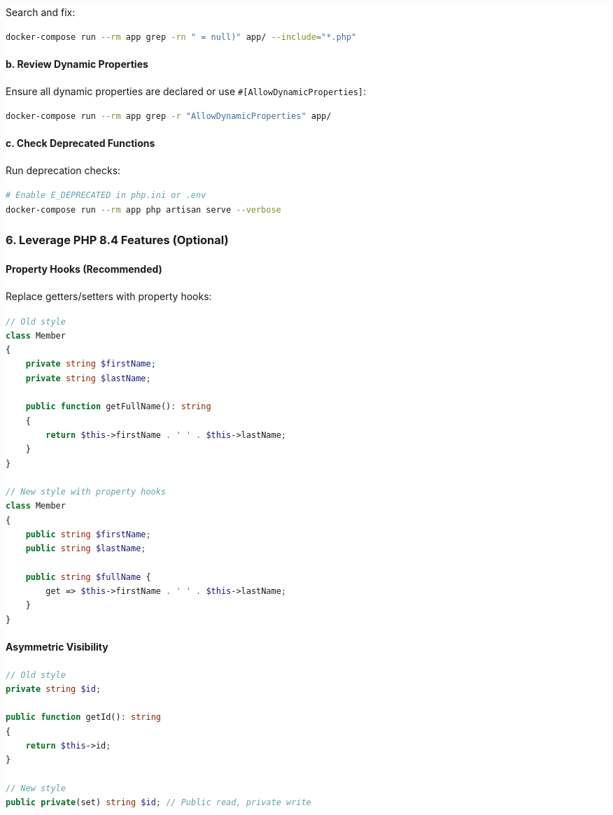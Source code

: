 Search and fix:
```bash
docker-compose run --rm app grep -rn " = null)" app/ --include="*.php"
```

#### b. Review Dynamic Properties

Ensure all dynamic properties are declared or use `#[AllowDynamicProperties]`:
```bash
docker-compose run --rm app grep -r "AllowDynamicProperties" app/
```

#### c. Check Deprecated Functions

Run deprecation checks:
```bash
# Enable E_DEPRECATED in php.ini or .env
docker-compose run --rm app php artisan serve --verbose
```

### 6. Leverage PHP 8.4 Features (Optional)

#### Property Hooks (Recommended)

Replace getters/setters with property hooks:
```php
// Old style
class Member
{
    private string $firstName;
    private string $lastName;

    public function getFullName(): string
    {
        return $this->firstName . ' ' . $this->lastName;
    }
}

// New style with property hooks
class Member
{
    public string $firstName;
    public string $lastName;

    public string $fullName {
        get => $this->firstName . ' ' . $this->lastName;
    }
}
```

#### Asymmetric Visibility

```php
// Old style
private string $id;

public function getId(): string
{
    return $this->id;
}

// New style
public private(set) string $id; // Public read, private write
```
